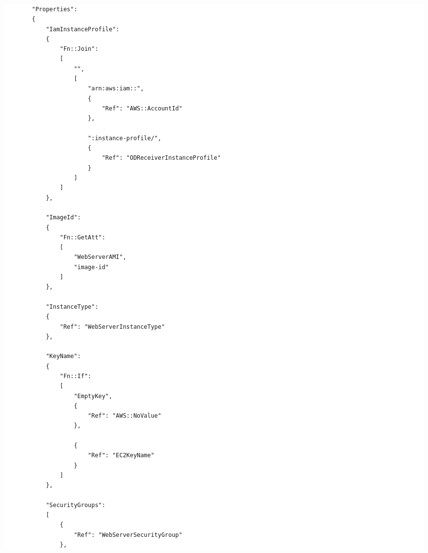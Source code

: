 			"Properties": 
			{
				"IamInstanceProfile": 
				{
					"Fn::Join": 
					[
						"",
						[
							"arn:aws:iam::",
							{
								"Ref": "AWS::AccountId"
							},

							":instance-profile/",
							{
								"Ref": "ODReceiverInstanceProfile"
							}
						]
					]
				},

				"ImageId": 
				{
					"Fn::GetAtt": 
					[
						"WebServerAMI",
						"image-id"
					]
				},

				"InstanceType": 
				{
					"Ref": "WebServerInstanceType"
				},

				"KeyName": 
				{
					"Fn::If": 
					[
						"EmptyKey",
						{
							"Ref": "AWS::NoValue"
						},

						{
							"Ref": "EC2KeyName"
						}
					]
				},

				"SecurityGroups": 
				[
					{
						"Ref": "WebServerSecurityGroup"
					},

